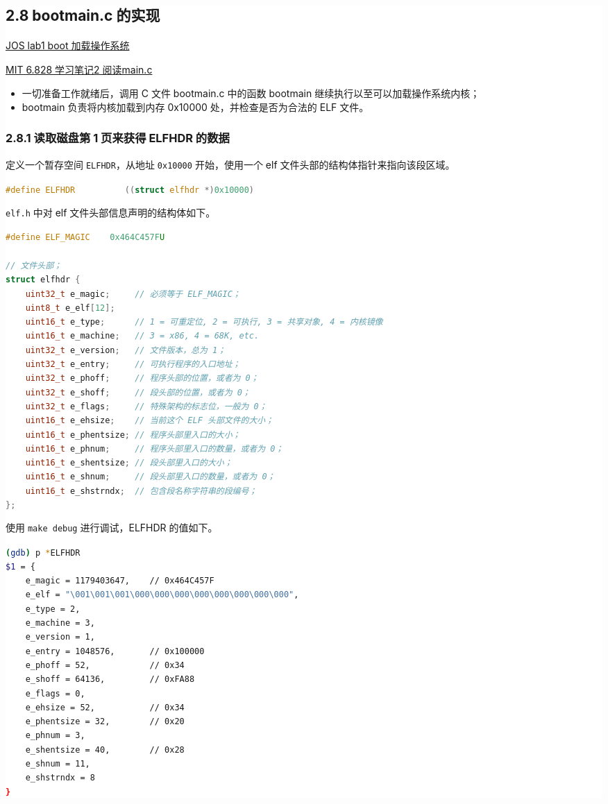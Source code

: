 ## 2.8 bootmain.c 的实现

[JOS lab1 boot 加载操作系统](https://blog.csdn.net/Poundssss/article/details/50927974)

[MIT 6.828 学习笔记2 阅读main.c](https://blog.csdn.net/scnu20142005027/article/details/51150601)

- 一切准备工作就绪后，调用 C 文件 bootmain.c 中的函数 bootmain 继续执行以至可以加载操作系统内核；
- bootmain 负责将内核加载到内存 0x10000 处，并检查是否为合法的 ELF 文件。

### 2.8.1 读取磁盘第 1 页来获得 ELFHDR 的数据

定义一个暂存空间 `ELFHDR`，从地址 `0x10000` 开始，使用一个 elf 文件头部的结构体指针来指向该段区域。

```c
#define ELFHDR          ((struct elfhdr *)0x10000) 
```

`elf.h` 中对 elf 文件头部信息声明的结构体如下。

```c
#define ELF_MAGIC    0x464C457FU  

// 文件头部；
struct elfhdr {
    uint32_t e_magic;     // 必须等于 ELF_MAGIC；
    uint8_t e_elf[12];
    uint16_t e_type;      // 1 = 可重定位, 2 = 可执行, 3 = 共享对象, 4 = 内核镜像
    uint16_t e_machine;   // 3 = x86, 4 = 68K, etc.
    uint32_t e_version;   // 文件版本，总为 1；
    uint32_t e_entry;     // 可执行程序的入口地址；
    uint32_t e_phoff;     // 程序头部的位置，或者为 0；
    uint32_t e_shoff;     // 段头部的位置，或者为 0；
    uint32_t e_flags;     // 特殊架构的标志位，一般为 0；
    uint16_t e_ehsize;    // 当前这个 ELF 头部文件的大小；
    uint16_t e_phentsize; // 程序头部里入口的大小；
    uint16_t e_phnum;     // 程序头部里入口的数量，或者为 0；
    uint16_t e_shentsize; // 段头部里入口的大小；
    uint16_t e_shnum;     // 段头部里入口的数量，或者为 0；
    uint16_t e_shstrndx;  // 包含段名称字符串的段编号； 
};
```

使用 `make debug` 进行调试，ELFHDR 的值如下。

```bash
(gdb) p *ELFHDR
$1 = {
    e_magic = 1179403647,    // 0x464C457F
    e_elf = "\001\001\001\000\000\000\000\000\000\000\000", 
    e_type = 2, 
    e_machine = 3,
    e_version = 1, 
    e_entry = 1048576,       // 0x100000
    e_phoff = 52,            // 0x34
    e_shoff = 64136,         // 0xFA88
    e_flags = 0, 
    e_ehsize = 52,           // 0x34
    e_phentsize = 32,        // 0x20
    e_phnum = 3, 
    e_shentsize = 40,        // 0x28
    e_shnum = 11, 
    e_shstrndx = 8
}
```
